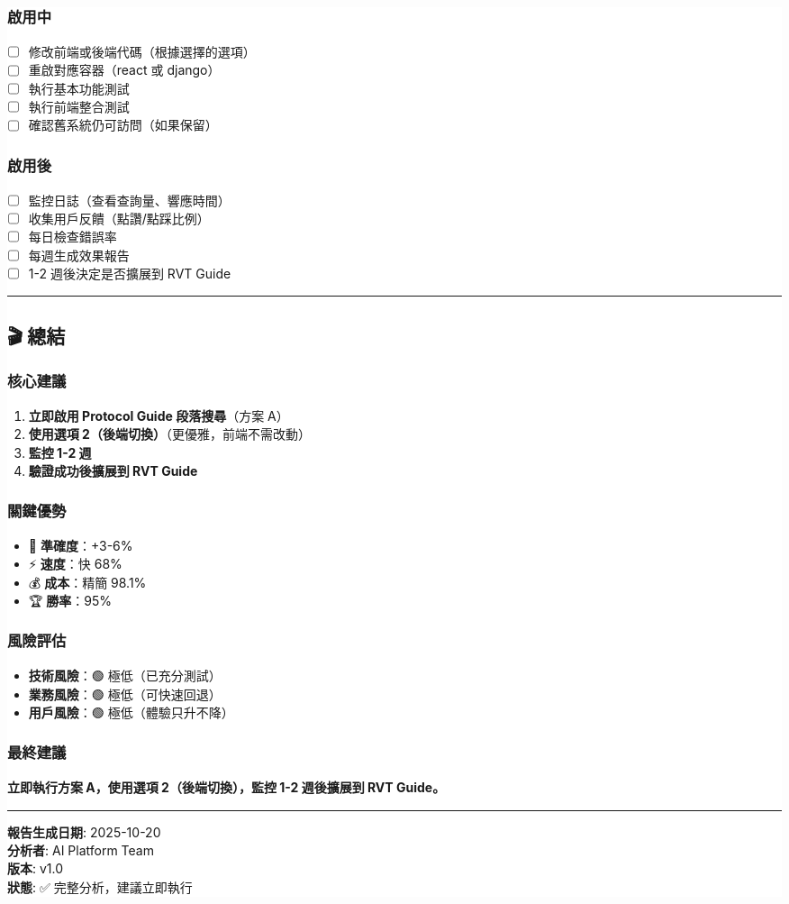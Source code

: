 ### 啟用中
- [ ] 修改前端或後端代碼（根據選擇的選項）
- [ ] 重啟對應容器（react 或 django）
- [ ] 執行基本功能測試
- [ ] 執行前端整合測試
- [ ] 確認舊系統仍可訪問（如果保留）

### 啟用後
- [ ] 監控日誌（查看查詢量、響應時間）
- [ ] 收集用戶反饋（點讚/點踩比例）
- [ ] 每日檢查錯誤率
- [ ] 每週生成效果報告
- [ ] 1-2 週後決定是否擴展到 RVT Guide

---

## 🎬 總結

### 核心建議
1. **立即啟用 Protocol Guide 段落搜尋**（方案 A）
2. **使用選項 2（後端切換）**（更優雅，前端不需改動）
3. **監控 1-2 週**
4. **驗證成功後擴展到 RVT Guide**

### 關鍵優勢
- 🎯 **準確度**：+3-6%
- ⚡ **速度**：快 68%
- 💰 **成本**：精簡 98.1%
- 🏆 **勝率**：95%

### 風險評估
- **技術風險**：🟢 極低（已充分測試）
- **業務風險**：🟢 極低（可快速回退）
- **用戶風險**：🟢 極低（體驗只升不降）

### 最終建議
**立即執行方案 A，使用選項 2（後端切換），監控 1-2 週後擴展到 RVT Guide。**

---

**報告生成日期**: 2025-10-20  
**分析者**: AI Platform Team  
**版本**: v1.0  
**狀態**: ✅ 完整分析，建議立即執行
